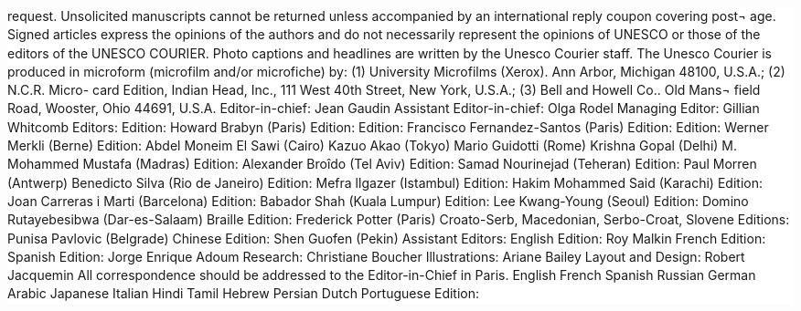 request. Unsolicited manuscripts cannot be returned unless
accompanied by an international reply coupon covering post¬
age. Signed articles express the opinions of the authors and
do not necessarily represent the opinions of UNESCO or those
of the editors of the UNESCO COURIER. Photo captions
and headlines are written by the Unesco Courier staff.
The Unesco Courier is produced in microform (microfilm
and/or microfiche) by: (1) University Microfilms (Xerox).
Ann Arbor, Michigan 48100, U.S.A.; (2) N.C.R. Micro-
card Edition, Indian Head, Inc., 111 West 40th Street,
New York, U.S.A.; (3) Bell and Howell Co.. Old Mans¬
field Road, Wooster, Ohio 44691, U.S.A.
Editor-in-chief: Jean Gaudin
Assistant Editor-in-chief: Olga Rodel
Managing Editor: Gillian Whitcomb
Editors:
Edition: Howard Brabyn (Paris)
Edition:
Edition: Francisco Fernandez-Santos (Paris)
Edition:
Edition: Werner Merkli (Berne)
Edition: Abdel Moneim El Sawi (Cairo)
Kazuo Akao (Tokyo)
Mario Guidotti (Rome)
Krishna Gopal (Delhi)
M. Mohammed Mustafa (Madras)
Edition: Alexander Broîdo (Tel Aviv)
Edition: Samad Nourinejad (Teheran)
Edition: Paul Morren (Antwerp)
Benedicto Silva (Rio de Janeiro)
Edition: Mefra llgazer (Istambul)
Edition: Hakim Mohammed Said (Karachi)
Edition: Joan Carreras i Marti (Barcelona)
Edition: Babador Shah (Kuala Lumpur)
Edition: Lee Kwang-Young (Seoul)
Edition: Domino Rutayebesibwa
(Dar-es-Salaam)
Braille Edition: Frederick Potter (Paris)
Croato-Serb, Macedonian, Serbo-Croat,
Slovene Editions: Punisa Pavlovic (Belgrade)
Chinese Edition: Shen Guofen (Pekin)
Assistant Editors:
English Edition: Roy Malkin
French Edition:
Spanish Edition: Jorge Enrique Adoum
Research: Christiane Boucher
Illustrations: Ariane Bailey
Layout and Design: Robert Jacquemin
All correspondence should be addressed
to the Editor-in-Chief in Paris.
English
French
Spanish
Russian
German
Arabic
Japanese
Italian
Hindi
Tamil
Hebrew
Persian
Dutch
Portuguese Edition:
